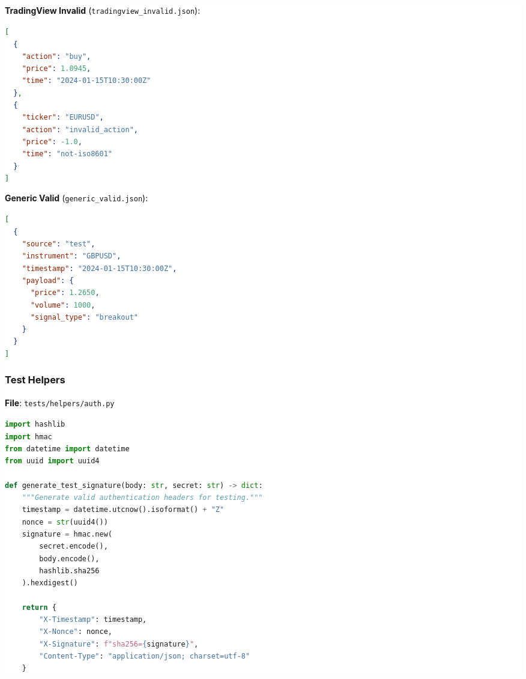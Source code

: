 **TradingView Invalid** (`tradingview_invalid.json`):
```json
[
  {
    "action": "buy",
    "price": 1.0945,
    "time": "2024-01-15T10:30:00Z"
  },
  {
    "ticker": "EURUSD",
    "action": "invalid_action",
    "price": -1.0,
    "time": "not-iso8601"
  }
]
```

**Generic Valid** (`generic_valid.json`):
```json
[
  {
    "source": "test",
    "instrument": "GBPUSD",
    "timestamp": "2024-01-15T10:30:00Z",
    "payload": {
      "price": 1.2650,
      "volume": 1000,
      "signal_type": "breakout"
    }
  }
]
```

### Test Helpers
**File**: `tests/helpers/auth.py`
```python
import hashlib
import hmac
from datetime import datetime
from uuid import uuid4

def generate_test_signature(body: str, secret: str) -> dict:
    """Generate valid authentication headers for testing."""
    timestamp = datetime.utcnow().isoformat() + "Z"
    nonce = str(uuid4())
    signature = hmac.new(
        secret.encode(),
        body.encode(),
        hashlib.sha256
    ).hexdigest()

    return {
        "X-Timestamp": timestamp,
        "X-Nonce": nonce,
        "X-Signature": f"sha256={signature}",
        "Content-Type": "application/json; charset=utf-8"
    }
```
